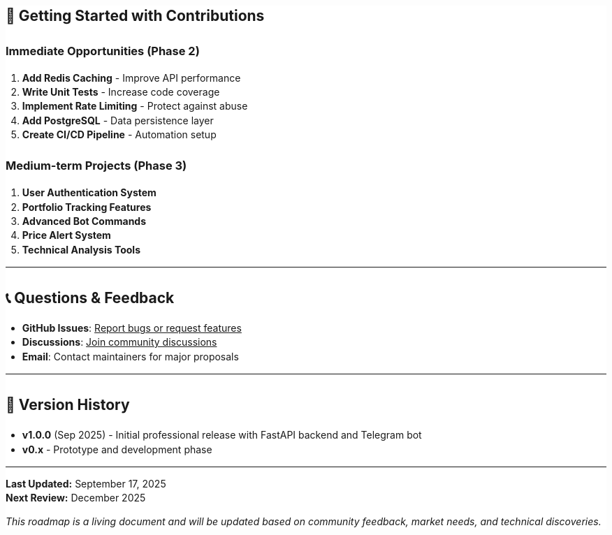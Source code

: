 
## 🎯 **Getting Started with Contributions**

### **Immediate Opportunities (Phase 2)**
1. **Add Redis Caching** - Improve API performance
2. **Write Unit Tests** - Increase code coverage
3. **Implement Rate Limiting** - Protect against abuse
4. **Add PostgreSQL** - Data persistence layer
5. **Create CI/CD Pipeline** - Automation setup

### **Medium-term Projects (Phase 3)**
1. **User Authentication System**
2. **Portfolio Tracking Features**
3. **Advanced Bot Commands**
4. **Price Alert System**
5. **Technical Analysis Tools**

---

## 📞 **Questions & Feedback**

- **GitHub Issues**: [Report bugs or request features](https://github.com/oonixxxxx/Crypto_Tracker/issues)
- **Discussions**: [Join community discussions](https://github.com/oonixxxxx/Crypto_Tracker/discussions)
- **Email**: Contact maintainers for major proposals

---

## 📜 **Version History**

- **v1.0.0** (Sep 2025) - Initial professional release with FastAPI backend and Telegram bot
- **v0.x** - Prototype and development phase

---

**Last Updated:** September 17, 2025  
**Next Review:** December 2025

*This roadmap is a living document and will be updated based on community feedback, market needs, and technical discoveries.*
